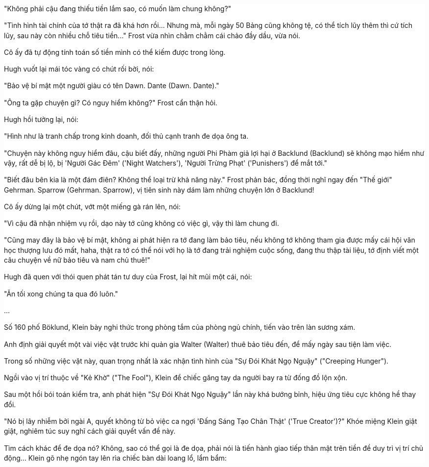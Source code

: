"Không phải cậu đang thiếu tiền lắm sao, có muốn làm chung không?"

"Tình hình tài chính của tớ thật ra đã khá hơn rồi... Nhưng mà, mỗi ngày 50 Bảng cũng không tệ, có thể tích lũy thêm thì cứ tích lũy, sau này còn nhiều chỗ tiêu tiền..." Frost vừa nhìn chằm chằm cái chảo đầy dầu, vừa nói.

Cô ấy đã tự động tính toán số tiền mình có thể kiếm được trong lòng.

Hugh vuốt lại mái tóc vàng có chút rối bời, nói:

"Bảo vệ bí mật một người giàu có tên Dawn. Dante (Dawn. Dante)."

"Ông ta gặp chuyện gì? Có nguy hiểm không?" Frost cẩn thận hỏi.

Hugh hồi tưởng lại, nói:

"Hình như là tranh chấp trong kinh doanh, đối thủ cạnh tranh đe dọa ông ta.

"Chuyện này không nguy hiểm đâu, cậu biết đấy, những người Phi Phàm giả lợi hại ở Backlund (Backlund) sẽ không mạo hiểm như vậy, rất dễ bị lộ, bị 'Người Gác Đêm' ('Night Watchers'), 'Người Trừng Phạt' ('Punishers') để mắt tới."

"Biết đâu bên kia là một đám điên? Không thể loại trừ khả năng này." Frost phản bác, đồng thời nghĩ ngay đến "Thế giới" Gehrman. Sparrow (Gehrman. Sparrow), vị tiên sinh này dám làm những chuyện lớn ở Backlund!

Cô ấy dừng lại một chút, vớt một miếng gà rán lên, nói:

"Vì cậu đã nhận nhiệm vụ rồi, dạo này tớ cũng không có việc gì, vậy thì làm chung đi.

"Cũng may đây là bảo vệ bí mật, không ai phát hiện ra tớ đang làm bảo tiêu, nếu không tớ không tham gia được mấy cái hội văn học thượng lưu đó mất, haha, thật ra tớ có thể nói với họ là tớ đang trải nghiệm cuộc sống, đang thu thập tài liệu, tớ định viết một câu chuyện về nữ bảo tiêu và nam chủ thuê!"

Hugh đã quen với thói quen phát tán tư duy của Frost, lại hít mũi một cái, nói:

"Ăn tối xong chúng ta qua đó luôn."

...

Số 160 phố Böklund, Klein bày nghi thức trong phòng tắm của phòng ngủ chính, tiến vào trên làn sương xám.

Anh định giải quyết một vài việc vặt trước khi quản gia Walter (Walter) thuê bảo tiêu đến, để mấy ngày sau tiện làm việc.

Trong số những việc vặt này, quan trọng nhất là xác nhận tình hình của "Sự Đói Khát Ngọ Nguậy" ("Creeping Hunger").

Ngồi vào vị trí thuộc về "Kẻ Khờ" ("The Fool"), Klein để chiếc găng tay da người bay ra từ đống đồ lộn xộn.

Sau một hồi bói toán kiểm tra, anh phát hiện "Sự Đói Khát Ngọ Nguậy" lần này khá bướng bỉnh, hiệu ứng tiêu cực không hề thay đổi.

"Nó bị lây nhiễm bởi ngài A, quyết không từ bỏ việc ca ngợi 'Đấng Sáng Tạo Chân Thật' ('True Creator')?" Khóe miệng Klein giật giật, nghiêm túc suy nghĩ cách giải quyết vấn đề này.

Tìm cách khác để đe dọa nó? Không, sao có thể gọi là đe dọa, phải nói là tiến hành giao tiếp thân mật trên tiền đề duy trì vị trí chủ động... Klein gõ nhẹ ngón tay lên rìa chiếc bàn dài loang lổ, lẩm bẩm:
